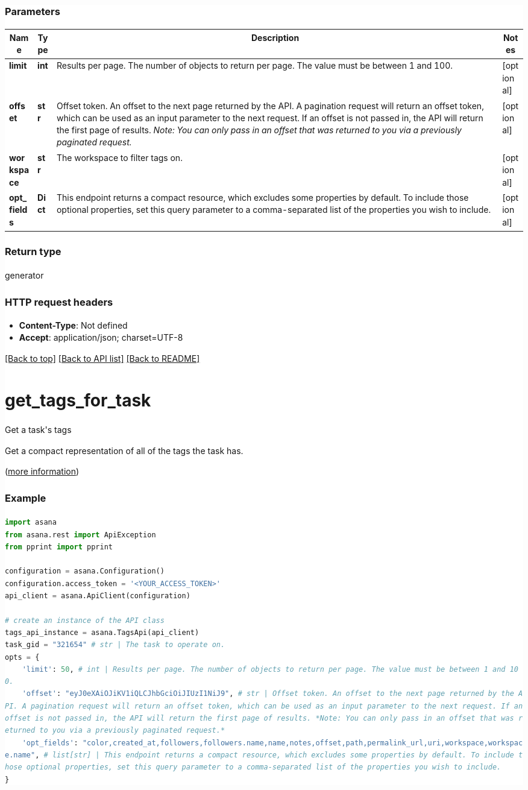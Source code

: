 ```python
```

### Parameters

Name | Type | Description  | Notes
------------- | ------------- | ------------- | -------------
 **limit** | **int**| Results per page. The number of objects to return per page. The value must be between 1 and 100. | [optional] 
 **offset** | **str**| Offset token. An offset to the next page returned by the API. A pagination request will return an offset token, which can be used as an input parameter to the next request. If an offset is not passed in, the API will return the first page of results. *Note: You can only pass in an offset that was returned to you via a previously paginated request.* | [optional] 
 **workspace** | **str**| The workspace to filter tags on. | [optional] 
 **opt_fields** | **Dict**| This endpoint returns a compact resource, which excludes some properties by default. To include those optional properties, set this query parameter to a comma-separated list of the properties you wish to include. | [optional] 

### Return type

generator

### HTTP request headers

 - **Content-Type**: Not defined
 - **Accept**: application/json; charset=UTF-8

[[Back to top]](#) [[Back to API list]](../README.md#documentation-for-api-endpoints) [[Back to README]](../README.md)

# **get_tags_for_task**

Get a task&#x27;s tags

Get a compact representation of all of the tags the task has.

([more information](https://developers.asana.com/reference/gettagsfortask))

### Example
```python
import asana
from asana.rest import ApiException
from pprint import pprint

configuration = asana.Configuration()
configuration.access_token = '<YOUR_ACCESS_TOKEN>'
api_client = asana.ApiClient(configuration)

# create an instance of the API class
tags_api_instance = asana.TagsApi(api_client)
task_gid = "321654" # str | The task to operate on.
opts = {
    'limit': 50, # int | Results per page. The number of objects to return per page. The value must be between 1 and 100.
    'offset': "eyJ0eXAiOJiKV1iQLCJhbGciOiJIUzI1NiJ9", # str | Offset token. An offset to the next page returned by the API. A pagination request will return an offset token, which can be used as an input parameter to the next request. If an offset is not passed in, the API will return the first page of results. *Note: You can only pass in an offset that was returned to you via a previously paginated request.*
    'opt_fields': "color,created_at,followers,followers.name,name,notes,offset,path,permalink_url,uri,workspace,workspace.name", # list[str] | This endpoint returns a compact resource, which excludes some properties by default. To include those optional properties, set this query parameter to a comma-separated list of the properties you wish to include.
}

```